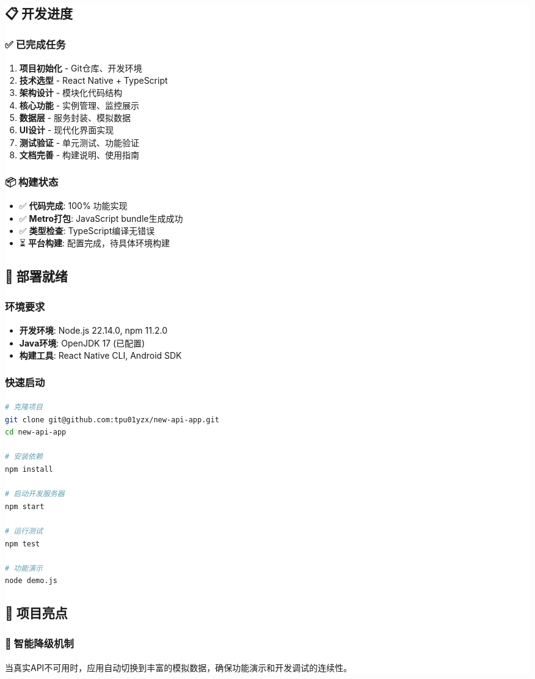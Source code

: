 ## 📋 开发进度

### ✅ 已完成任务
1. **项目初始化** - Git仓库、开发环境
2. **技术选型** - React Native + TypeScript
3. **架构设计** - 模块化代码结构
4. **核心功能** - 实例管理、监控展示
5. **数据层** - 服务封装、模拟数据
6. **UI设计** - 现代化界面实现
7. **测试验证** - 单元测试、功能验证
8. **文档完善** - 构建说明、使用指南

### 📦 构建状态
- ✅ **代码完成**: 100% 功能实现
- ✅ **Metro打包**: JavaScript bundle生成成功
- ✅ **类型检查**: TypeScript编译无错误
- ⏳ **平台构建**: 配置完成，待具体环境构建

## 🚀 部署就绪

### 环境要求
- **开发环境**: Node.js 22.14.0, npm 11.2.0
- **Java环境**: OpenJDK 17 (已配置)
- **构建工具**: React Native CLI, Android SDK

### 快速启动
```bash
# 克隆项目
git clone git@github.com:tpu01yzx/new-api-app.git
cd new-api-app

# 安装依赖
npm install

# 启动开发服务器
npm start

# 运行测试
npm test

# 功能演示
node demo.js
```

## 🎯 项目亮点

### 🔄 智能降级机制
当真实API不可用时，应用自动切换到丰富的模拟数据，确保功能演示和开发调试的连续性。
